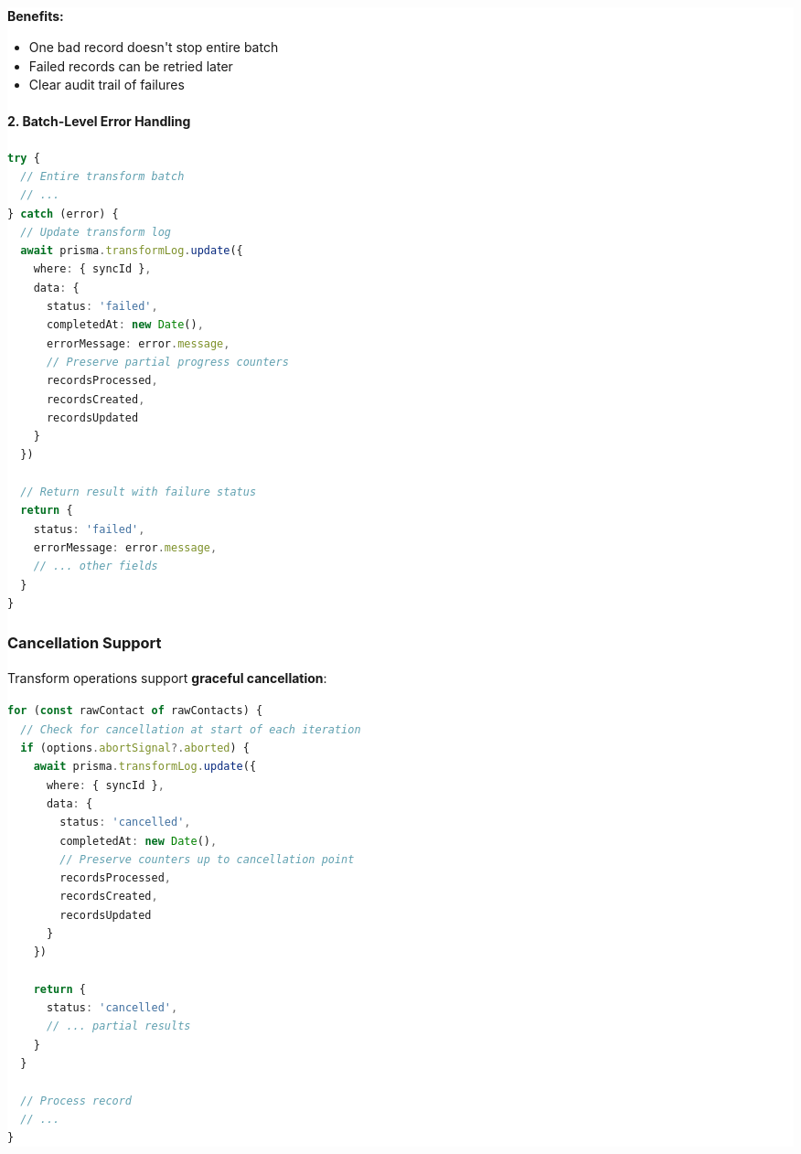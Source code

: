 **Benefits:**
- One bad record doesn't stop entire batch
- Failed records can be retried later
- Clear audit trail of failures

#### 2. Batch-Level Error Handling

```typescript
try {
  // Entire transform batch
  // ...
} catch (error) {
  // Update transform log
  await prisma.transformLog.update({
    where: { syncId },
    data: {
      status: 'failed',
      completedAt: new Date(),
      errorMessage: error.message,
      // Preserve partial progress counters
      recordsProcessed,
      recordsCreated,
      recordsUpdated
    }
  })

  // Return result with failure status
  return {
    status: 'failed',
    errorMessage: error.message,
    // ... other fields
  }
}
```

### Cancellation Support

Transform operations support **graceful cancellation**:

```typescript
for (const rawContact of rawContacts) {
  // Check for cancellation at start of each iteration
  if (options.abortSignal?.aborted) {
    await prisma.transformLog.update({
      where: { syncId },
      data: {
        status: 'cancelled',
        completedAt: new Date(),
        // Preserve counters up to cancellation point
        recordsProcessed,
        recordsCreated,
        recordsUpdated
      }
    })

    return {
      status: 'cancelled',
      // ... partial results
    }
  }

  // Process record
  // ...
}
```
